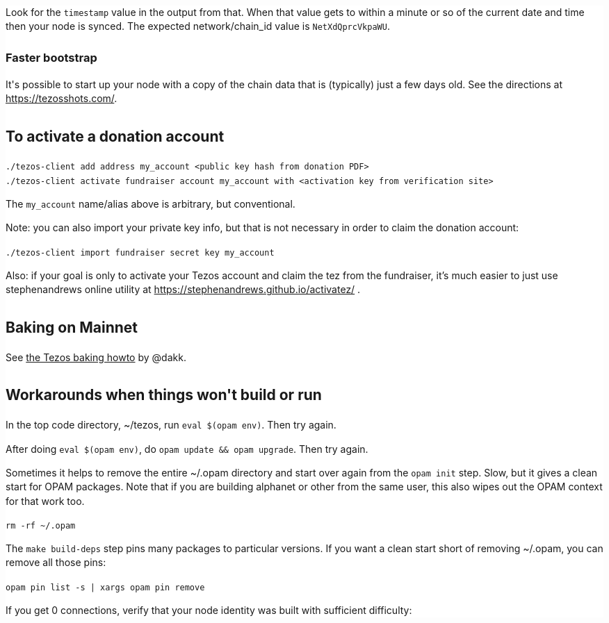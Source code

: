 Look for the `timestamp` value in the output from that. When that value gets to within a minute or so of the current date and time then your node is synced. The expected network/chain_id value is `NetXdQprcVkpaWU`.

### Faster bootstrap

It's possible to start up your node with a copy of the chain data that is (typically) just a few days old.
See the directions at https://tezosshots.com/.

## To activate a donation account

```
./tezos-client add address my_account <public key hash from donation PDF>
./tezos-client activate fundraiser account my_account with <activation key from verification site>
```

The `my_account` name/alias above is arbitrary, but conventional.

Note: you can also import your private key info, but that is not necessary in order to claim the donation account: 

```
./tezos-client import fundraiser secret key my_account
```

Also: if your goal is only to activate your Tezos account and claim the tez from the fundraiser, it’s much easier to just use stephenandrews online utility at https://stephenandrews.github.io/activatez/ .

## Baking on Mainnet

See [the Tezos baking howto](https://gist.github.com/dakk/bdf6efe42ae920acc660b20080a506dd) by @dakk.

## Workarounds when things won't build or run

In the top code directory, ~/tezos, run `eval $(opam env)`. Then try again.

After doing `eval $(opam env)`, do `opam update && opam upgrade`. Then try again.

Sometimes it helps to remove the entire ~/.opam directory and start over again from the `opam init` step. Slow, but it gives a clean start for OPAM packages. Note that if you are building alphanet or other from the same user, this also wipes out the OPAM context for that work too.

```
rm -rf ~/.opam
```

The `make build-deps` step pins many packages to particular versions. If you want a clean start short of removing ~/.opam, you can remove all those pins:

```
opam pin list -s | xargs opam pin remove
```

If you get 0 connections, verify that your node identity was built with sufficient difficulty:
